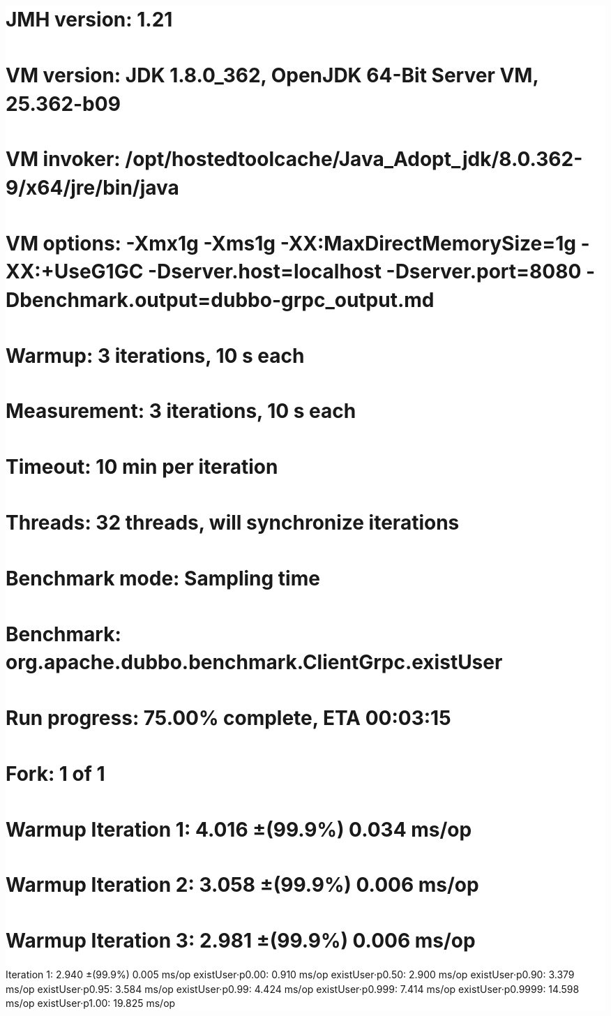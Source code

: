 
# JMH version: 1.21
# VM version: JDK 1.8.0_362, OpenJDK 64-Bit Server VM, 25.362-b09
# VM invoker: /opt/hostedtoolcache/Java_Adopt_jdk/8.0.362-9/x64/jre/bin/java
# VM options: -Xmx1g -Xms1g -XX:MaxDirectMemorySize=1g -XX:+UseG1GC -Dserver.host=localhost -Dserver.port=8080 -Dbenchmark.output=dubbo-grpc_output.md
# Warmup: 3 iterations, 10 s each
# Measurement: 3 iterations, 10 s each
# Timeout: 10 min per iteration
# Threads: 32 threads, will synchronize iterations
# Benchmark mode: Sampling time
# Benchmark: org.apache.dubbo.benchmark.ClientGrpc.existUser

# Run progress: 75.00% complete, ETA 00:03:15
# Fork: 1 of 1
# Warmup Iteration   1: 4.016 ±(99.9%) 0.034 ms/op
# Warmup Iteration   2: 3.058 ±(99.9%) 0.006 ms/op
# Warmup Iteration   3: 2.981 ±(99.9%) 0.006 ms/op
Iteration   1: 2.940 ±(99.9%) 0.005 ms/op
                 existUser·p0.00:   0.910 ms/op
                 existUser·p0.50:   2.900 ms/op
                 existUser·p0.90:   3.379 ms/op
                 existUser·p0.95:   3.584 ms/op
                 existUser·p0.99:   4.424 ms/op
                 existUser·p0.999:  7.414 ms/op
                 existUser·p0.9999: 14.598 ms/op
                 existUser·p1.00:   19.825 ms/op
